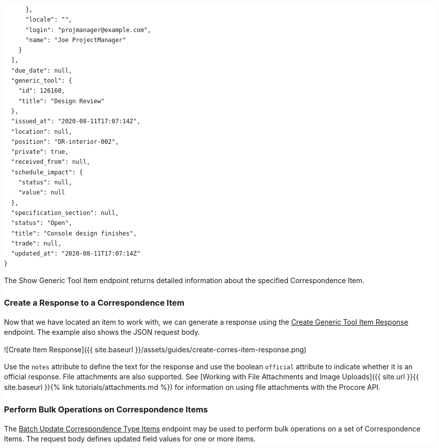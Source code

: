 ```
      },
      "locale": "",
      "login": "projmanager@example.com",
      "name": "Joe ProjectManager"
    }
  ],
  "due_date": null,
  "generic_tool": {
    "id": 126160,
    "title": "Design Review"
  },
  "issued_at": "2020-08-11T17:07:14Z",
  "location": null,
  "position": "DR-interior-002",
  "private": true,
  "received_from": null,
  "schedule_impact": {
    "status": null,
    "value": null
  },
  "specification_section": null,
  "status": "Open",
  "title": "Console design finishes",
  "trade": null,
  "updated_at": "2020-08-11T17:07:14Z"
}
```

The Show Generic Tool Item endpoint returns detailed information about the specified Correspondence Item.

### Create a Response to a Correspondence Item

Now that we have located an item to work with, we can generate a response using the [Create Generic Tool Item Response](https://developers.procore.com/reference/rest/v1/correspondences?version=1.0#create-generic-tool-item-response) endpoint.
The example also shows the JSON request body.

![Create Item Response]({{ site.baseurl }}/assets/guides/create-corres-item-response.png)

Use the `notes` attribute to define the text for the response and use the boolean `official` attribute to indicate whether it is an official response.
File attachments are also supported.
See [Working with File Attachments and Image Uploads]({{ site.url }}{{ site.baseurl }}{% link tutorials/attachments.md %}) for information on using file attachments with the Procore API.

### Perform Bulk Operations on Correspondence Items

The [Batch Update Correspondence Type Items](https://developers.procore.com/reference/rest/v1/correspondences?version=1.0#batch-update-generic-tool-items) endpoint may be used to perform bulk operations on a set of Correspondence Items.
The request body defines updated field values for one or more items.
